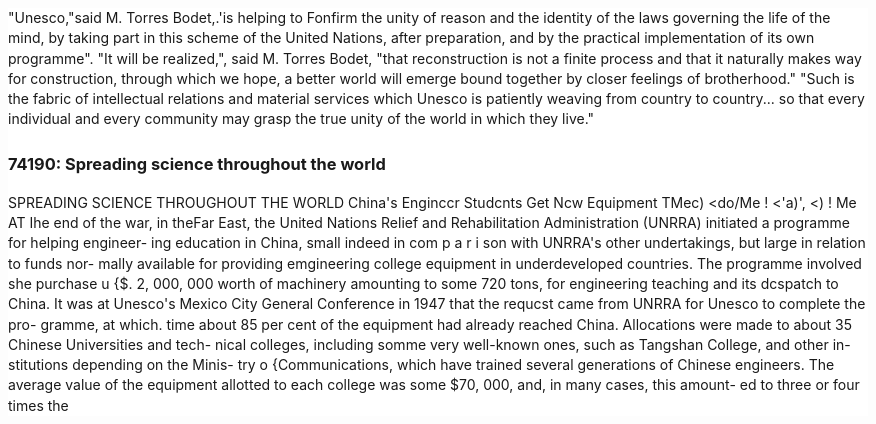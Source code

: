 "Unesco,"said M. Torres Bodet,.'is helping to
Fonfirm the unity of reason and the identity of
the laws governing the life of the mind, by taking
part in this scheme of the United Nations, after
preparation, and by the practical implementation
of its own programme".
"It will be realized,", said M. Torres Bodet,
"that reconstruction is not a finite process and that
it naturally makes way for construction, through
which we hope, a better world will emerge bound
together by closer feelings of brotherhood."
"Such is the fabric of intellectual relations and
material services which Unesco is patiently
weaving from country to country... so that every
individual and every community may grasp the
true unity of the world in which they live."

### 74190: Spreading science throughout the world

SPREADING SCIENCE THROUGHOUT THE WORLD
China's Enginccr
Studcnts Get Ncw
Equipment
TMec) <do/Me ! <'a)', <) ! Me
AT Ihe end of the war, in theFar East, the United Nations
Relief and Rehabilitation
Administration (UNRRA) initiated
a programme for helping engineer-
ing education in China, small
indeed in com p a r i son with
UNRRA's other undertakings, but
large in relation to funds nor-
mally available for providing
emgineering college equipment in
underdeveloped countries.
The programme involved she
purchase u {$. 2, 000, 000 worth of
machinery amounting to some
720 tons, for engineering teaching
and its dcspatch to China. It was
at Unesco's Mexico City General
Conference in 1947 that the
requcst came from UNRRA for
Unesco to complete the pro-
gramme, at which. time about
85 per cent of the equipment had
already reached China.
Allocations were made to about
35 Chinese Universities and tech-
nical colleges, including somme
very well-known ones, such as
Tangshan College, and other in-
stitutions depending on the Minis-
try o {Communications, which
have trained several generations
of Chinese engineers. The average
value of the equipment allotted to
each college was some $70, 000,
and, in many cases, this amount-
ed to three or four times the
